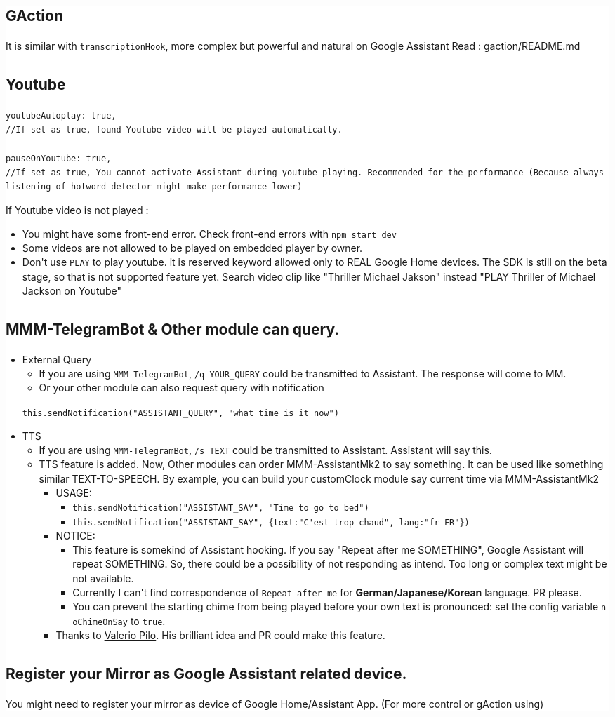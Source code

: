 ## GAction
It is similar with `transcriptionHook`, more complex but powerful and natural on Google Assistant
Read :  [gaction/README.md](/gaction/README.md)

## Youtube
```
youtubeAutoplay: true,
//If set as true, found Youtube video will be played automatically.

pauseOnYoutube: true,
//If set as true, You cannot activate Assistant during youtube playing. Recommended for the performance (Because always listening of hotword detector might make performance lower)
```
If Youtube video is not played :
  - You might have some front-end error. Check front-end errors with `npm start dev`
  - Some videos are not allowed to be played on embedded player by owner.
  - Don't use `PLAY` to play youtube. it is reserved keyword allowed only to REAL Google Home devices. The SDK is still on the beta stage, so that is not supported feature yet. Search video clip like "Thriller Michael Jakson" instead "PLAY Thriller of Michael Jackson on Youtube"

## MMM-TelegramBot & Other module can query.
- External Query
  - If you are using `MMM-TelegramBot`, `/q YOUR_QUERY` could be transmitted to Assistant. The response will come to MM.
  - Or your other module can also request query with notification
  ```
  this.sendNotification("ASSISTANT_QUERY", "what time is it now")
  ```
- TTS
  - If you are using `MMM-TelegramBot`, `/s TEXT` could be transmitted to Assistant. Assistant will say this.
  - TTS feature is added. Now, Other modules can order MMM-AssistantMk2 to say something. It can be used like something similar TEXT-TO-SPEECH. By example, you can build your customClock module say current time via MMM-AssistantMk2
    - USAGE:
      - `this.sendNotification("ASSISTANT_SAY", "Time to go to bed")`
      - `this.sendNotification("ASSISTANT_SAY", {text:"C'est trop chaud", lang:"fr-FR"})`
    - NOTICE:
      - This feature is somekind of Assistant hooking. If you say "Repeat after me SOMETHING", Google Assistant will repeat SOMETHING. So, there could be a possibility of not responding as intend. Too long or complex text might be not available.
      - Currently I can't find correspondence of `Repeat after me` for **German/Japanese/Korean** language. PR please.
      - You can prevent the starting chime from being played before your own text is pronounced: set the config variable `noChimeOnSay` to `true`.
    - Thanks to [Valerio Pilo](https://github.com/vpilo). His brilliant idea and PR could make this feature.



## Register your Mirror as Google Assistant related device.
You might need to register your mirror as device of Google Home/Assistant App. (For more control or gAction using)
